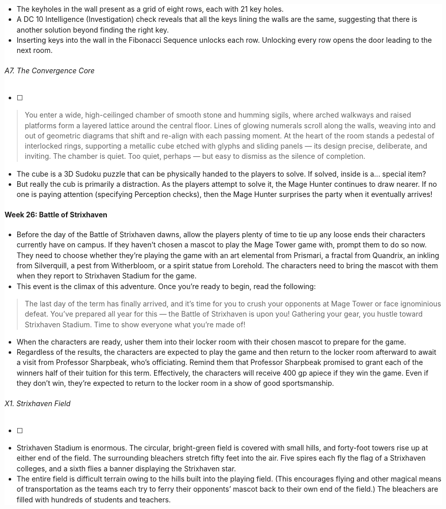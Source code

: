 - The keyholes in the wall present as a grid of eight rows, each with 21 key holes.
- A DC 10 Intelligence (Investigation) check reveals that all the keys lining the walls are the same, suggesting that there is another solution beyond finding the right key.
- Inserting keys into the wall in the Fibonacci Sequence unlocks each row.  Unlocking every row opens the door leading to the next room.

###### A7. The Convergence Core
 - [ ] 
>You enter a wide, high-ceilinged chamber of smooth stone and humming sigils, where arched walkways and raised platforms form a layered lattice around the central floor. Lines of glowing numerals scroll along the walls, weaving into and out of geometric diagrams that shift and re-align with each passing moment. At the heart of the room stands a pedestal of interlocked rings, supporting a metallic cube etched with glyphs and sliding panels — its design precise, deliberate, and inviting.
>The chamber is quiet. Too quiet, perhaps — but easy to dismiss as the silence of completion.

- The cube is a 3D Sudoku puzzle that can be physically handed to the players to solve. If solved, inside is a... special item?
- But really the cub is primarily a distraction. As the players attempt to solve it, the Mage Hunter continues to draw nearer. If no one is paying attention (specifying Perception checks), then the Mage Hunter surprises the party when it eventually arrives!

#### Week 26: Battle of Strixhaven

- Before the day of the Battle of Strixhaven dawns, allow the players plenty of time to tie up any loose ends their characters currently have on campus. If they haven’t chosen a mascot to play the Mage Tower game with, prompt them to do so now. They need to choose whether they’re playing the game with an art elemental from Prismari, a fractal from Quandrix, an inkling from Silverquill, a pest from Witherbloom, or a spirit statue from Lorehold. The characters need to bring the mascot with them when they report to Strixhaven Stadium for the game.
- This event is the climax of this adventure. Once you’re ready to begin, read the following:
>The last day of the term has finally arrived, and it’s time for you to crush your opponents at Mage Tower or face ignominious defeat. You’ve prepared all year for this — the Battle of Strixhaven is upon you!
>Gathering your gear, you hustle toward Strixhaven Stadium. Time to show everyone what you’re made of!

- When the characters are ready, usher them into their locker room with their chosen mascot to prepare for the game.
- Regardless of the results, the characters are expected to play the game and then return to the locker room afterward to await a visit from Professor Sharpbeak, who’s officiating. Remind them that Professor Sharpbeak promised to grant each of the winners half of their tuition for this term. Effectively, the characters will receive 400 gp apiece if they win the game. Even if they don’t win, they’re expected to return to the locker room in a show of good sportsmanship.

###### X1. Strixhaven Field
 - [ ] 
- Strixhaven Stadium is enormous. The circular, bright-green field is covered with small hills, and forty-foot towers rise up at either end of the field. The surrounding bleachers stretch fifty feet into the air. Five spires each fly the flag of a Strixhaven colleges, and a sixth flies a banner displaying the Strixhaven star.
- The entire field is difficult terrain owing to the hills built into the playing field. (This encourages flying and other magical means of transportation as the teams each try to ferry their opponents’ mascot back to their own end of the field.) The bleachers are filled with hundreds of students and teachers.
